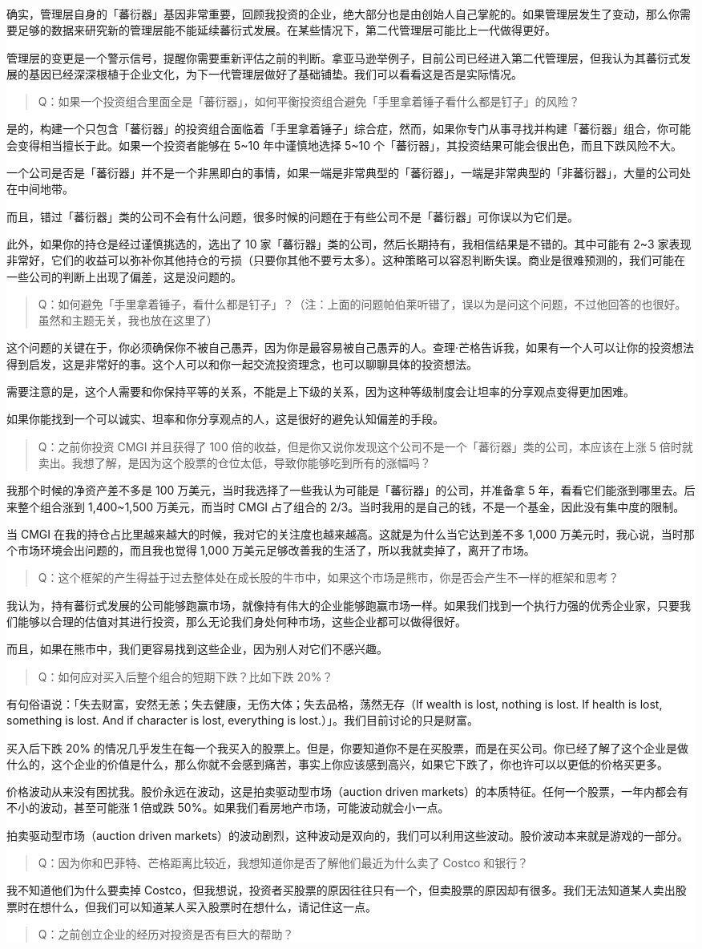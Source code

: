 确实，管理层自身的「蕃衍器」基因非常重要，回顾我投资的企业，绝大部分也是由创始人自己掌舵的。如果管理层发生了变动，那么你需要足够的数据来研究新的管理层能不能延续蕃衍式发展。在某些情况下，第二代管理层可能比上一代做得更好。

管理层的变更是一个警示信号，提醒你需要重新评估之前的判断。拿亚马逊举例子，目前公司已经进入第二代管理层，但我认为其蕃衍式发展的基因已经深深根植于企业文化，为下一代管理层做好了基础铺垫。我们可以看看这是否是实际情况。

> Q：如果一个投资组合里面全是「蕃衍器」，如何平衡投资组合避免「手里拿着锤子看什么都是钉子」的风险？

是的，构建一个只包含「蕃衍器」的投资组合面临着「手里拿着锤子」综合症，然而，如果你专门从事寻找并构建「蕃衍器」组合，你可能会变得相当擅长于此。如果一个投资者能够在 5~10 年中谨慎地选择 5~10 个「蕃衍器」，其投资结果可能会很出色，而且下跌风险不大。

一个公司是否是「蕃衍器」并不是一个非黑即白的事情，如果一端是非常典型的「蕃衍器」，一端是非常典型的「非蕃衍器」，大量的公司处在中间地带。

而且，错过「蕃衍器」类的公司不会有什么问题，很多时候的问题在于有些公司不是「蕃衍器」可你误以为它们是。

此外，如果你的持仓是经过谨慎挑选的，选出了 10 家「蕃衍器」类的公司，然后长期持有，我相信结果是不错的。其中可能有 2~3 家表现非常好，它们的收益可以弥补你其他持仓的亏损（只要你其他不要亏太多）。这种策略可以容忍判断失误。商业是很难预测的，我们可能在一些公司的判断上出现了偏差，这是没问题的。

> Q：如何避免「手里拿着锤子，看什么都是钉子」？（注：上面的问题帕伯莱听错了，误以为是问这个问题，不过他回答的也很好。虽然和主题无关，我也放在这里了）

这个问题的关键在于，你必须确保你不被自己愚弄，因为你是最容易被自己愚弄的人。查理·芒格告诉我，如果有一个人可以让你的投资想法得到启发，这是非常好的事。这个人可以和你一起交流投资理念，也可以聊聊具体的投资想法。

需要注意的是，这个人需要和你保持平等的关系，不能是上下级的关系，因为这种等级制度会让坦率的分享观点变得更加困难。

如果你能找到一个可以诚实、坦率和你分享观点的人，这是很好的避免认知偏差的手段。

> Q：之前你投资 CMGI 并且获得了 100 倍的收益，但是你又说你发现这个公司不是一个「蕃衍器」类的公司，本应该在上涨 5 倍时就卖出。我想了解，是因为这个股票的仓位太低，导致你能够吃到所有的涨幅吗？

我那个时候的净资产差不多是 100 万美元，当时我选择了一些我认为可能是「蕃衍器」的公司，并准备拿 5 年，看看它们能涨到哪里去。后来整个组合涨到 1,400~1,500 万美元，而当时 CMGI 占了组合的 2/3。当时我用的是自己的钱，不是一个基金，因此没有集中度的限制。

当 CMGI 在我的持仓占比里越来越大的时候，我对它的关注度也越来越高。这就是为什么当它达到差不多 1,000 万美元时，我心说，当时那个市场环境会出问题的，而且我也觉得 1,000 万美元足够改善我的生活了，所以我就卖掉了，离开了市场。

> Q：这个框架的产生得益于过去整体处在成长股的牛市中，如果这个市场是熊市，你是否会产生不一样的框架和思考？

我认为，持有蕃衍式发展的公司能够跑赢市场，就像持有伟大的企业能够跑赢市场一样。如果我们找到一个执行力强的优秀企业家，只要我们能够以合理的估值对其进行投资，那么无论我们身处何种市场，这些企业都可以做得很好。

而且，如果在熊市中，我们更容易找到这些企业，因为别人对它们不感兴趣。

> Q：如何应对买入后整个组合的短期下跌？比如下跌 20%？

有句俗语说：「失去财富，安然无恙；失去健康，无伤大体；失去品格，荡然无存（If wealth is lost, nothing is lost. If health is lost, something is lost. And if character is lost, everything is lost.）」。我们目前讨论的只是财富。

买入后下跌 20% 的情况几乎发生在每一个我买入的股票上。但是，你要知道你不是在买股票，而是在买公司。你已经了解了这个企业是做什么的，这个企业的价值是什么，那么你就不会感到痛苦，事实上你应该感到高兴，如果它下跌了，你也许可以以更低的价格买更多。

价格波动从来没有困扰我。股价永远在波动，这是拍卖驱动型市场（auction driven markets）的本质特征。任何一个股票，一年内都会有不小的波动，甚至可能涨 1 倍或跌 50%。如果我们看房地产市场，可能波动就会小一点。

拍卖驱动型市场（auction driven markets）的波动剧烈，这种波动是双向的，我们可以利用这些波动。股价波动本来就是游戏的一部分。

> Q：因为你和巴菲特、芒格距离比较近，我想知道你是否了解他们最近为什么卖了 Costco 和银行？

我不知道他们为什么要卖掉 Costco，但我想说，投资者买股票的原因往往只有一个，但卖股票的原因却有很多。我们无法知道某人卖出股票时在想什么，但我们可以知道某人买入股票时在想什么，请记住这一点。

> Q：之前创立企业的经历对投资是否有巨大的帮助？
